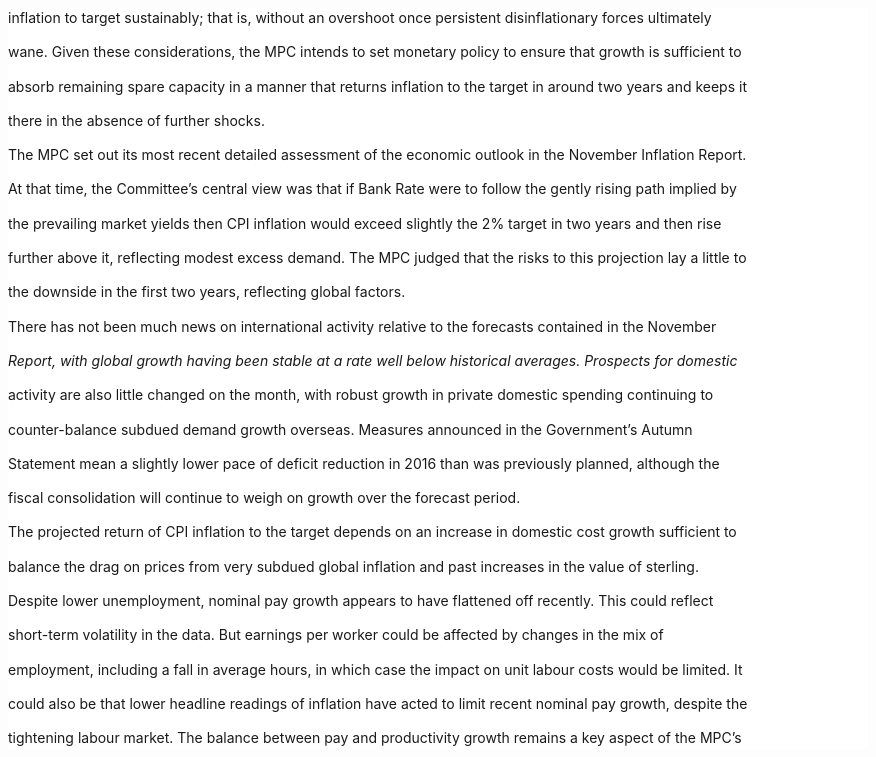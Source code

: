 inflation to target sustainably; that is, without an overshoot once persistent disinflationary forces ultimately

wane. Given these considerations, the MPC intends to set monetary policy to ensure that growth is sufficient to

absorb remaining spare capacity in a manner that returns inflation to the target in around two years and keeps it

there in the absence of further shocks.

The MPC set out its most recent detailed assessment of the economic outlook in the November Inflation Report.

At that time, the Committee’s central view was that if Bank Rate were to follow the gently rising path implied by

the prevailing market yields then CPI inflation would exceed slightly the 2% target in two years and then rise

further above it, reflecting modest excess demand. The MPC judged that the risks to this projection lay a little to

the downside in the first two years, reflecting global factors.

There has not been much news on international activity relative to the forecasts contained in the November

_Report, with global growth having been stable at a rate well below historical averages. Prospects for domestic_

activity are also little changed on the month, with robust growth in private domestic spending continuing to

counter-balance subdued demand growth overseas. Measures announced in the Government’s Autumn

Statement mean a slightly lower pace of deficit reduction in 2016 than was previously planned, although the

fiscal consolidation will continue to weigh on growth over the forecast period.

The projected return of CPI inflation to the target depends on an increase in domestic cost growth sufficient to

balance the drag on prices from very subdued global inflation and past increases in the value of sterling.

Despite lower unemployment, nominal pay growth appears to have flattened off recently. This could reflect

short-term volatility in the data. But earnings per worker could be affected by changes in the mix of

employment, including a fall in average hours, in which case the impact on unit labour costs would be limited. It

could also be that lower headline readings of inflation have acted to limit recent nominal pay growth, despite the

tightening labour market. The balance between pay and productivity growth remains a key aspect of the MPC’s
